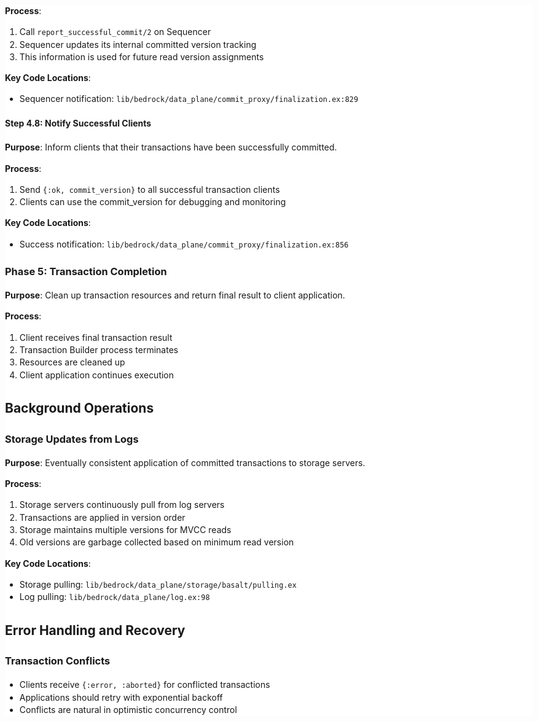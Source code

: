 **Process**:

1. Call `report_successful_commit/2` on Sequencer
2. Sequencer updates its internal committed version tracking
3. This information is used for future read version assignments

**Key Code Locations**:

- Sequencer notification: `lib/bedrock/data_plane/commit_proxy/finalization.ex:829`

#### Step 4.8: Notify Successful Clients

**Purpose**: Inform clients that their transactions have been successfully committed.

**Process**:

1. Send `{:ok, commit_version}` to all successful transaction clients
2. Clients can use the commit_version for debugging and monitoring

**Key Code Locations**:

- Success notification: `lib/bedrock/data_plane/commit_proxy/finalization.ex:856`

### Phase 5: Transaction Completion

**Purpose**: Clean up transaction resources and return final result to client application.

**Process**:

1. Client receives final transaction result
2. Transaction Builder process terminates
3. Resources are cleaned up
4. Client application continues execution

## Background Operations

### Storage Updates from Logs

**Purpose**: Eventually consistent application of committed transactions to storage servers.

**Process**:

1. Storage servers continuously pull from log servers
2. Transactions are applied in version order
3. Storage maintains multiple versions for MVCC reads
4. Old versions are garbage collected based on minimum read version

**Key Code Locations**:

- Storage pulling: `lib/bedrock/data_plane/storage/basalt/pulling.ex`
- Log pulling: `lib/bedrock/data_plane/log.ex:98`

## Error Handling and Recovery

### Transaction Conflicts

- Clients receive `{:error, :aborted}` for conflicted transactions
- Applications should retry with exponential backoff
- Conflicts are natural in optimistic concurrency control
